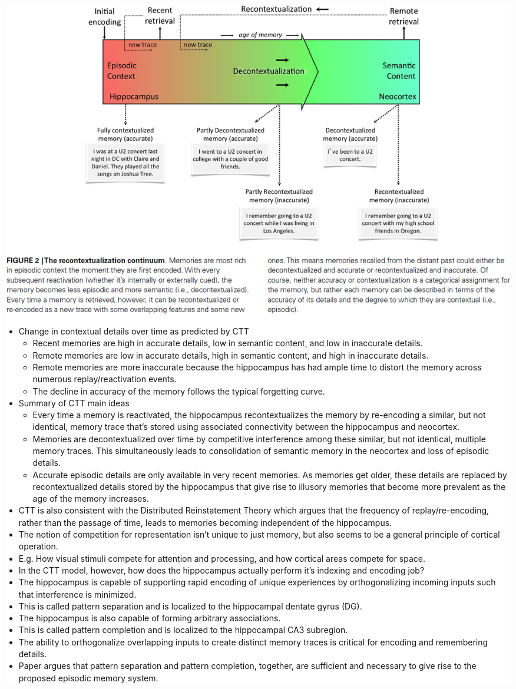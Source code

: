 ![Figure 2](figure2-19.png)
- Change in contextual details over time as predicted by CTT
    - Recent memories are high in accurate details, low in semantic content, and low in inaccurate details.
    - Remote memories are low in accurate details, high in semantic content, and high in inaccurate details.
    - Remote memories are more inaccurate because the hippocampus has had ample time to distort the memory across numerous replay/reactivation events.
    - The decline in accuracy of the memory follows the typical forgetting curve.
- Summary of CTT main ideas
    - Every time a memory is reactivated, the hippocampus recontextualizes the memory by re-encoding a similar, but not identical, memory trace that’s stored using associated connectivity between the hippocampus and neocortex.
    - Memories are decontextualized over time by competitive interference among these similar, but not identical, multiple memory traces. This simultaneously leads to consolidation of semantic memory in the neocortex and loss of episodic details.
    - Accurate episodic details are only available in very recent memories. As memories get older, these details are replaced by recontextualized details stored by the hippocampus that give rise to illusory memories that become more prevalent as the age of the memory increases.
- CTT is also consistent with the Distributed Reinstatement Theory which argues that the frequency of replay/re-encoding, rather than the passage of time, leads to memories becoming independent of the hippocampus.
- The notion of competition for representation isn’t unique to just memory, but also seems to be a general principle of cortical operation.
- E.g. How visual stimuli compete for attention and processing, and how cortical areas compete for space.
- In the CTT model, however, how does the hippocampus actually perform it’s indexing and encoding job?
- The hippocampus is capable of supporting rapid encoding of unique experiences by orthogonalizing incoming inputs such that interference is minimized.
- This is called pattern separation and is localized to the hippocampal dentate gyrus (DG).
- The hippocampus is also capable of forming arbitrary associations.
- This is called pattern completion and is localized to the hippocampal CA3 subregion.
- The ability to orthogonalize overlapping inputs to create distinct memory traces is critical for encoding and remembering details.
- Paper argues that pattern separation and pattern completion, together, are sufficient and necessary to give rise to the proposed episodic memory system.